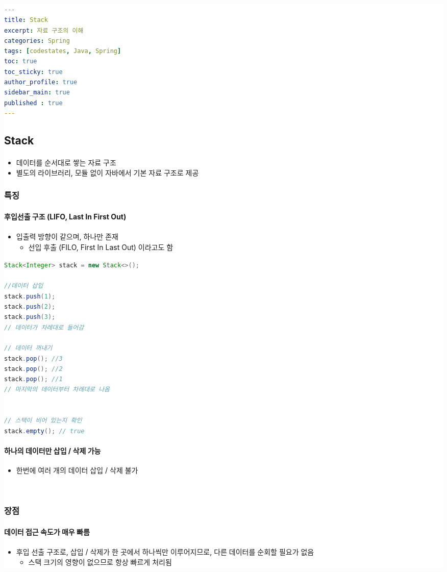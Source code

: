 ```yaml
---
title: Stack
excerpt: 자료 구조의 이해
categories: Spring
tags: [codestates, Java, Spring]
toc: true
toc_sticky: true
author_profile: true
sidebar_main: true
published : true
---
```


## Stack
- 데이터를 순서대로 쌓는 자료 구조
- 별도의 라이브러리, 모듈 없이 자바에서 기본 자료 구조로 제공

### 특징
#### 후입선출 구조 (LIFO, Last In First Out)
- 입출력 방향이 같으며, 하나만 존재 
  - 선입 후출 (FILO, First In Last Out) 이라고도 함
  
```java
Stack<Integer> stack = new Stack<>(); 

//데이터 삽입
stack.push(1); 
stack.push(2);
stack.push(3);
// 데이터가 차례대로 들어감

// 데이터 꺼내기
stack.pop(); //3
stack.pop(); //2
stack.pop(); //1
// 마지막의 데이터부터 차례대로 나옴 


// 스택이 비어 있는지 확인
stack.empty(); // true 
```

#### 하나의 데이터만 삽입 / 삭제 가능
- 한번에 여러 개의 데이터 삽입 / 삭제 불가

<br>

### 장점
#### 데이터 접근 속도가 매우 빠름
  - 후입 선출 구조로, 삽입 / 삭제가 한 곳에서 하나씩만 이루어지므로, 다른 데이터를 순회할 필요가 없음
    - 스택 크기의 영향이 없으므로 항상 빠르게 처리됨
